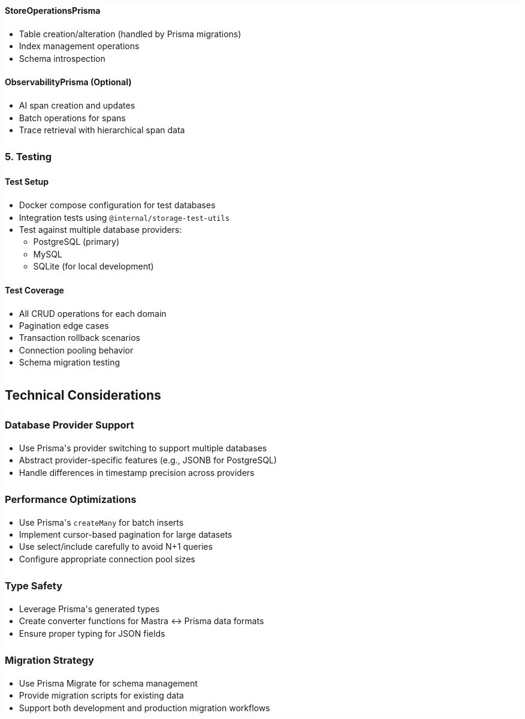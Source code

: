 #### StoreOperationsPrisma
- Table creation/alteration (handled by Prisma migrations)
- Index management operations
- Schema introspection

#### ObservabilityPrisma (Optional)
- AI span creation and updates
- Batch operations for spans
- Trace retrieval with hierarchical span data

### 5. Testing

#### Test Setup
- Docker compose configuration for test databases
- Integration tests using `@internal/storage-test-utils`
- Test against multiple database providers:
  - PostgreSQL (primary)
  - MySQL
  - SQLite (for local development)

#### Test Coverage
- All CRUD operations for each domain
- Pagination edge cases
- Transaction rollback scenarios
- Connection pooling behavior
- Schema migration testing

## Technical Considerations

### Database Provider Support
- Use Prisma's provider switching to support multiple databases
- Abstract provider-specific features (e.g., JSONB for PostgreSQL)
- Handle differences in timestamp precision across providers

### Performance Optimizations
- Use Prisma's `createMany` for batch inserts
- Implement cursor-based pagination for large datasets
- Use select/include carefully to avoid N+1 queries
- Configure appropriate connection pool sizes

### Type Safety
- Leverage Prisma's generated types
- Create converter functions for Mastra <-> Prisma data formats
- Ensure proper typing for JSON fields

### Migration Strategy
- Use Prisma Migrate for schema management
- Provide migration scripts for existing data
- Support both development and production migration workflows
